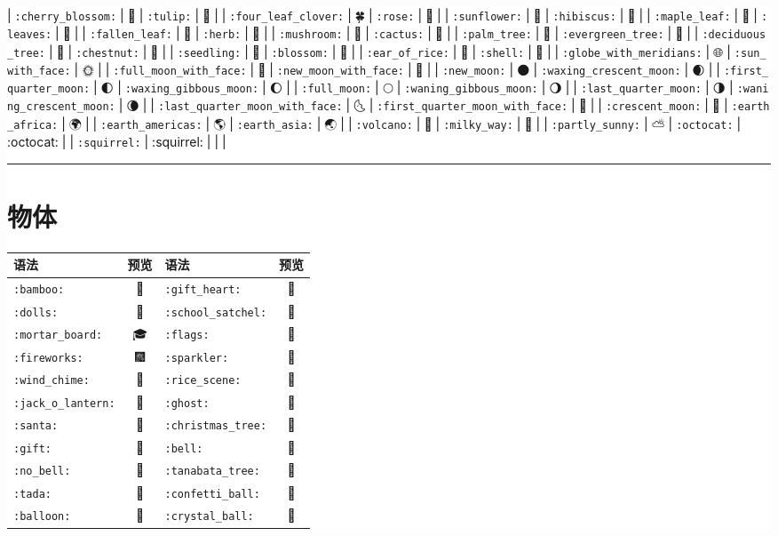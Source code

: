 | `:cherry_blossom:`                  | :cherry_blossom:                  | `:tulip:`                           | :tulip:                           |
| `:four_leaf_clover:`                | :four_leaf_clover:                | `:rose:`                            | :rose:                            |
| `:sunflower:`                       | :sunflower:                       | `:hibiscus:`                        | :hibiscus:                        |
| `:maple_leaf:`                      | :maple_leaf:                      | `:leaves:`                          | :leaves:                          |
| `:fallen_leaf:`                     | :fallen_leaf:                     | `:herb:`                            | :herb:                            |
| `:mushroom:`                        | :mushroom:                        | `:cactus:`                          | :cactus:                          |
| `:palm_tree:`                       | :palm_tree:                       | `:evergreen_tree:`                  | :evergreen_tree:                  |
| `:deciduous_tree:`                  | :deciduous_tree:                  | `:chestnut:`                        | :chestnut:                        |
| `:seedling:`                        | :seedling:                        | `:blossom:`                         | :blossom:                         |
| `:ear_of_rice:`                     | :ear_of_rice:                     | `:shell:`                           | :shell:                           |
| `:globe_with_meridians:`            | :globe_with_meridians:            | `:sun_with_face:`                   | :sun_with_face:                   |
| `:full_moon_with_face:`             | :full_moon_with_face:             | `:new_moon_with_face:`              | :new_moon_with_face:              |
| `:new_moon:`                        | :new_moon:                        | `:waxing_crescent_moon:`            | :waxing_crescent_moon:            |
| `:first_quarter_moon:`              | :first_quarter_moon:              | `:waxing_gibbous_moon:`             | :waxing_gibbous_moon:             |
| `:full_moon:`                       | :full_moon:                       | `:waning_gibbous_moon:`             | :waning_gibbous_moon:             |
| `:last_quarter_moon:`               | :last_quarter_moon:               | `:waning_crescent_moon:`            | :waning_crescent_moon:            |
| `:last_quarter_moon_with_face:`     | :last_quarter_moon_with_face:     | `:first_quarter_moon_with_face:`    | :first_quarter_moon_with_face:    |
| `:crescent_moon:`                   | :crescent_moon:                   | `:earth_africa:`                    | :earth_africa:                    |
| `:earth_americas:`                  | :earth_americas:                  | `:earth_asia:`                      | :earth_asia:                      |
| `:volcano:`                         | :volcano:                         | `:milky_way:`                       | :milky_way:                       |
| `:partly_sunny:`                    | :partly_sunny:                    | `:octocat:`                         | :octocat:                         |
| `:squirrel:`                        | :squirrel:                        |                                     |                                   |

***

# 物体

| 语法                                | 预览                               | 语法                                | 预览                               |
| :---------------------------------- | :-------------------------------: | :---------------------------------- | :-------------------------------: |
| `:bamboo:`                          | :bamboo:                          | `:gift_heart:`                      | :gift_heart:                      |
| `:dolls:`                           | :dolls:                           | `:school_satchel:`                  | :school_satchel:                  |
| `:mortar_board:`                    | :mortar_board:                    | `:flags:`                           | :flags:                           |
| `:fireworks:`                       | :fireworks:                       | `:sparkler:`                        | :sparkler:                        |
| `:wind_chime:`                      | :wind_chime:                      | `:rice_scene:`                      | :rice_scene:                      |
| `:jack_o_lantern:`                  | :jack_o_lantern:                  | `:ghost:`                           | :ghost:                           |
| `:santa:`                           | :santa:                           | `:christmas_tree:`                  | :christmas_tree:                  |
| `:gift:`                            | :gift:                            | `:bell:`                            | :bell:                            |
| `:no_bell:`                         | :no_bell:                         | `:tanabata_tree:`                   | :tanabata_tree:                   |
| `:tada:`                            | :tada:                            | `:confetti_ball:`                   | :confetti_ball:                   |
| `:balloon:`                         | :balloon:                         | `:crystal_ball:`                    | :crystal_ball:                    |